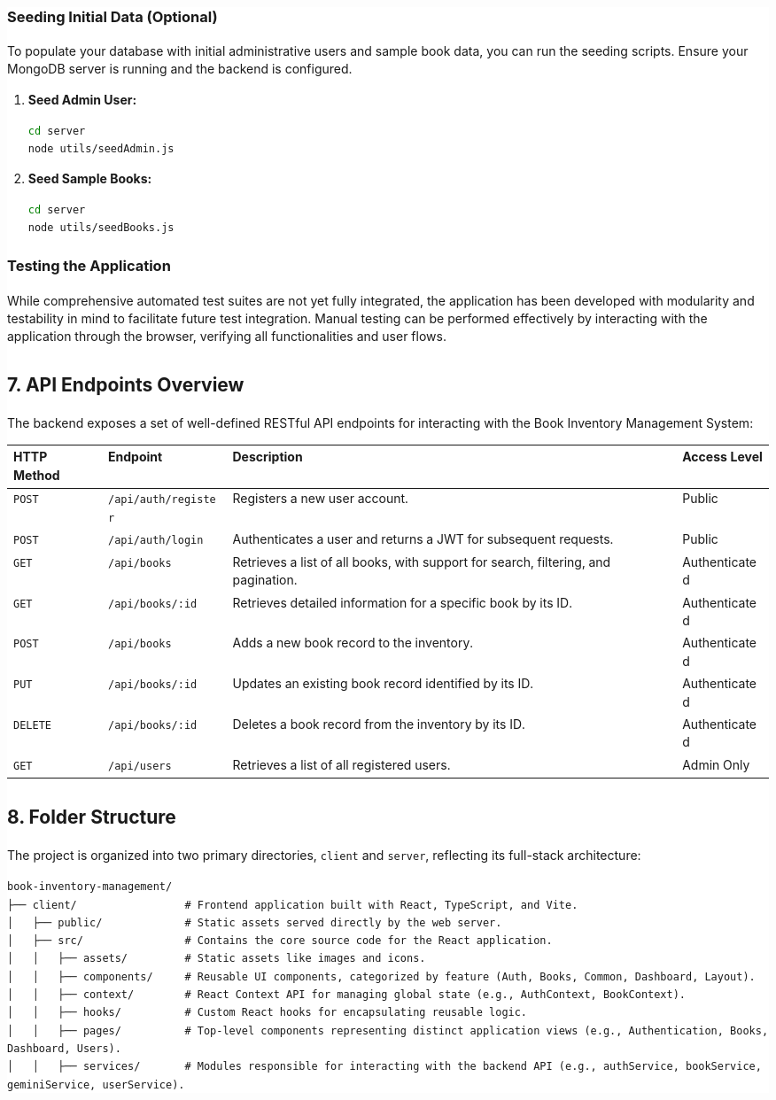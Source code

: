 ### Seeding Initial Data (Optional)

To populate your database with initial administrative users and sample book data, you can run the seeding scripts. Ensure your MongoDB server is running and the backend is configured.

1.  **Seed Admin User:**
    ```bash
    cd server
    node utils/seedAdmin.js
    ```
2.  **Seed Sample Books:**
    ```bash
    cd server
    node utils/seedBooks.js
    ```

### Testing the Application

While comprehensive automated test suites are not yet fully integrated, the application has been developed with modularity and testability in mind to facilitate future test integration. Manual testing can be performed effectively by interacting with the application through the browser, verifying all functionalities and user flows.

## 7. API Endpoints Overview

The backend exposes a set of well-defined RESTful API endpoints for interacting with the Book Inventory Management System:

| HTTP Method | Endpoint             | Description                                                                        | Access Level  |
| :---------- | :------------------- | :--------------------------------------------------------------------------------- | :------------ |
| `POST`      | `/api/auth/register` | Registers a new user account.                                                      | Public        |
| `POST`      | `/api/auth/login`    | Authenticates a user and returns a JWT for subsequent requests.                    | Public        |
| `GET`       | `/api/books`         | Retrieves a list of all books, with support for search, filtering, and pagination. | Authenticated |
| `GET`       | `/api/books/:id`     | Retrieves detailed information for a specific book by its ID.                      | Authenticated |
| `POST`      | `/api/books`         | Adds a new book record to the inventory.                                           | Authenticated |
| `PUT`       | `/api/books/:id`     | Updates an existing book record identified by its ID.                              | Authenticated |
| `DELETE`    | `/api/books/:id`     | Deletes a book record from the inventory by its ID.                                | Authenticated |
| `GET`       | `/api/users`         | Retrieves a list of all registered users.                                          | Admin Only    |

## 8. Folder Structure

The project is organized into two primary directories, `client` and `server`, reflecting its full-stack architecture:

```
book-inventory-management/
├── client/                 # Frontend application built with React, TypeScript, and Vite.
│   ├── public/             # Static assets served directly by the web server.
│   ├── src/                # Contains the core source code for the React application.
│   │   ├── assets/         # Static assets like images and icons.
│   │   ├── components/     # Reusable UI components, categorized by feature (Auth, Books, Common, Dashboard, Layout).
│   │   ├── context/        # React Context API for managing global state (e.g., AuthContext, BookContext).
│   │   ├── hooks/          # Custom React hooks for encapsulating reusable logic.
│   │   ├── pages/          # Top-level components representing distinct application views (e.g., Authentication, Books, Dashboard, Users).
│   │   ├── services/       # Modules responsible for interacting with the backend API (e.g., authService, bookService, geminiService, userService).
```